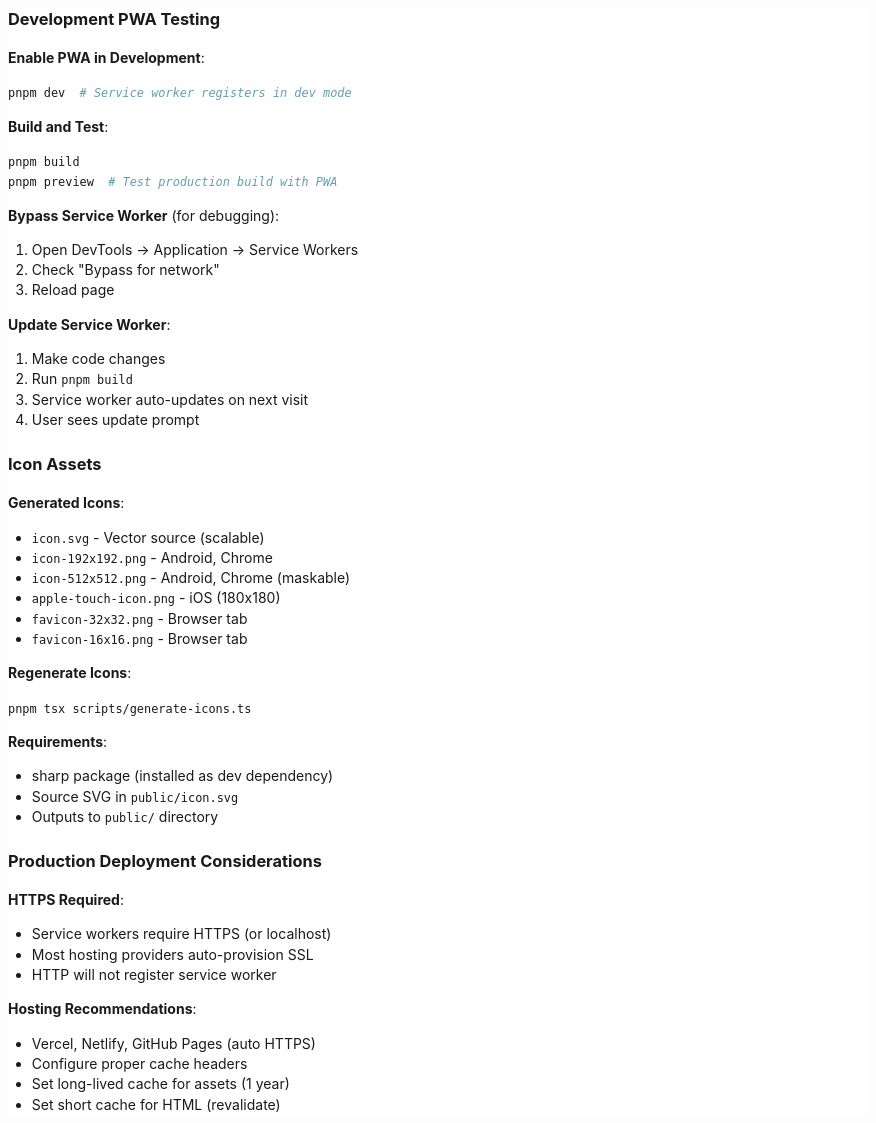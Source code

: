 ### Development PWA Testing

**Enable PWA in Development**:
```bash
pnpm dev  # Service worker registers in dev mode
```

**Build and Test**:
```bash
pnpm build
pnpm preview  # Test production build with PWA
```

**Bypass Service Worker** (for debugging):
1. Open DevTools → Application → Service Workers
2. Check "Bypass for network"
3. Reload page

**Update Service Worker**:
1. Make code changes
2. Run `pnpm build`
3. Service worker auto-updates on next visit
4. User sees update prompt

### Icon Assets

**Generated Icons**:
- `icon.svg` - Vector source (scalable)
- `icon-192x192.png` - Android, Chrome
- `icon-512x512.png` - Android, Chrome (maskable)
- `apple-touch-icon.png` - iOS (180x180)
- `favicon-32x32.png` - Browser tab
- `favicon-16x16.png` - Browser tab

**Regenerate Icons**:
```bash
pnpm tsx scripts/generate-icons.ts
```

**Requirements**:
- sharp package (installed as dev dependency)
- Source SVG in `public/icon.svg`
- Outputs to `public/` directory

### Production Deployment Considerations

**HTTPS Required**:
- Service workers require HTTPS (or localhost)
- Most hosting providers auto-provision SSL
- HTTP will not register service worker

**Hosting Recommendations**:
- Vercel, Netlify, GitHub Pages (auto HTTPS)
- Configure proper cache headers
- Set long-lived cache for assets (1 year)
- Set short cache for HTML (revalidate)
